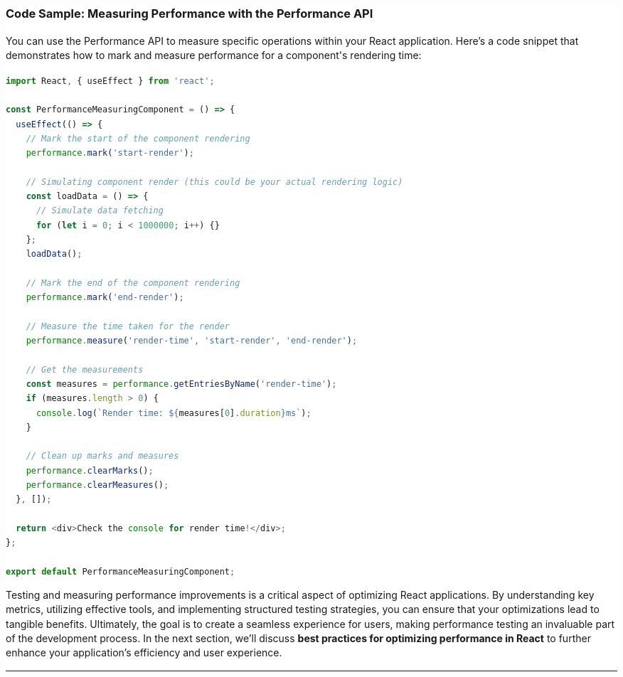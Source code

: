 ### Code Sample: Measuring Performance with the Performance API

You can use the Performance API to measure specific operations within your React application. Here’s a code snippet that demonstrates how to mark and measure performance for a component's rendering time:

```javascript
import React, { useEffect } from 'react';

const PerformanceMeasuringComponent = () => {
  useEffect(() => {
    // Mark the start of the component rendering
    performance.mark('start-render');

    // Simulating component render (this could be your actual rendering logic)
    const loadData = () => {
      // Simulate data fetching
      for (let i = 0; i < 1000000; i++) {}
    };
    loadData();

    // Mark the end of the component rendering
    performance.mark('end-render');

    // Measure the time taken for the render
    performance.measure('render-time', 'start-render', 'end-render');

    // Get the measurements
    const measures = performance.getEntriesByName('render-time');
    if (measures.length > 0) {
      console.log(`Render time: ${measures[0].duration}ms`);
    }

    // Clean up marks and measures
    performance.clearMarks();
    performance.clearMeasures();
  }, []);

  return <div>Check the console for render time!</div>;
};

export default PerformanceMeasuringComponent;
```

Testing and measuring performance improvements is a critical aspect of optimizing React applications. By understanding key metrics, utilizing effective tools, and implementing structured testing strategies, you can ensure that your optimizations lead to tangible benefits. Ultimately, the goal is to create a seamless experience for users, making performance testing an invaluable part of the development process. In the next section, we’ll discuss **best practices for optimizing performance in React** to further enhance your application’s efficiency and user experience.

---
